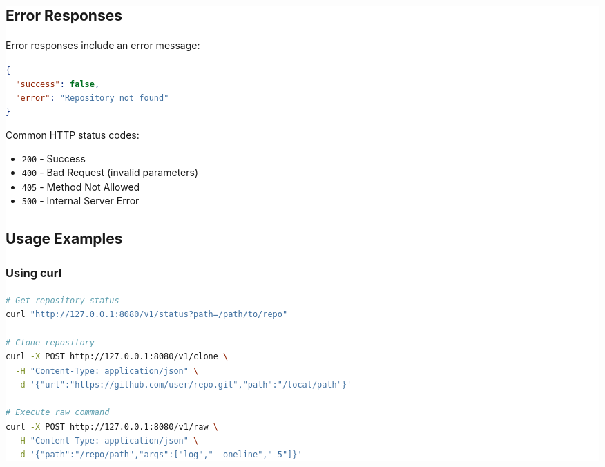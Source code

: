 ## Error Responses
Error responses include an error message:
```json
{
  "success": false,
  "error": "Repository not found"
}
```

Common HTTP status codes:
- `200` - Success
- `400` - Bad Request (invalid parameters)
- `405` - Method Not Allowed
- `500` - Internal Server Error

## Usage Examples

### Using curl
```bash
# Get repository status
curl "http://127.0.0.1:8080/v1/status?path=/path/to/repo"

# Clone repository
curl -X POST http://127.0.0.1:8080/v1/clone \
  -H "Content-Type: application/json" \
  -d '{"url":"https://github.com/user/repo.git","path":"/local/path"}'

# Execute raw command
curl -X POST http://127.0.0.1:8080/v1/raw \
  -H "Content-Type: application/json" \
  -d '{"path":"/repo/path","args":["log","--oneline","-5"]}'
```
